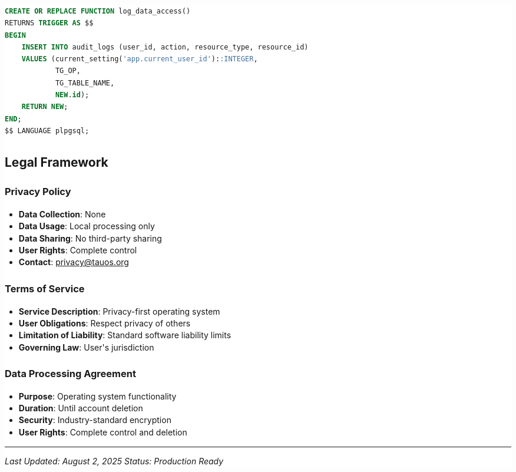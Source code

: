 ```sql
CREATE OR REPLACE FUNCTION log_data_access()
RETURNS TRIGGER AS $$
BEGIN
    INSERT INTO audit_logs (user_id, action, resource_type, resource_id)
    VALUES (current_setting('app.current_user_id')::INTEGER, 
            TG_OP, 
            TG_TABLE_NAME, 
            NEW.id);
    RETURN NEW;
END;
$$ LANGUAGE plpgsql;
```

## Legal Framework

### Privacy Policy
- **Data Collection**: None
- **Data Usage**: Local processing only
- **Data Sharing**: No third-party sharing
- **User Rights**: Complete control
- **Contact**: privacy@tauos.org

### Terms of Service
- **Service Description**: Privacy-first operating system
- **User Obligations**: Respect privacy of others
- **Limitation of Liability**: Standard software liability limits
- **Governing Law**: User's jurisdiction

### Data Processing Agreement
- **Purpose**: Operating system functionality
- **Duration**: Until account deletion
- **Security**: Industry-standard encryption
- **User Rights**: Complete control and deletion

---

*Last Updated: August 2, 2025*
*Status: Production Ready* 
